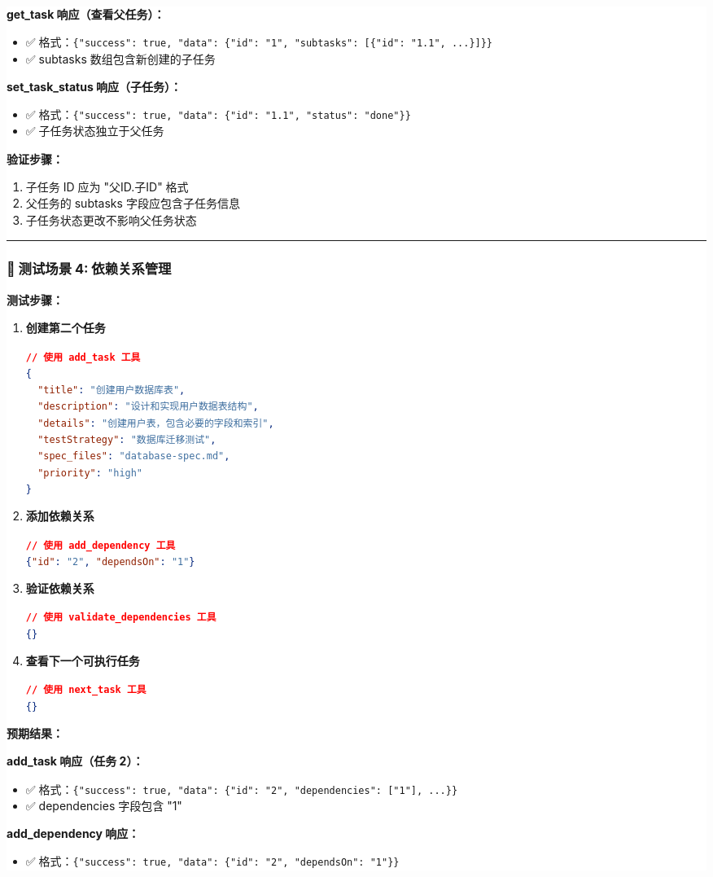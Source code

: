 **get_task 响应（查看父任务）：**
- ✅ 格式：`{"success": true, "data": {"id": "1", "subtasks": [{"id": "1.1", ...}]}}`
- ✅ subtasks 数组包含新创建的子任务

**set_task_status 响应（子任务）：**
- ✅ 格式：`{"success": true, "data": {"id": "1.1", "status": "done"}}`
- ✅ 子任务状态独立于父任务

**验证步骤：**
1. 子任务 ID 应为 "父ID.子ID" 格式
2. 父任务的 subtasks 字段应包含子任务信息
3. 子任务状态更改不影响父任务状态

---

### 🧪 测试场景 4: 依赖关系管理

**测试步骤：**

1. **创建第二个任务**
   ```json
   // 使用 add_task 工具
   {
     "title": "创建用户数据库表",
     "description": "设计和实现用户数据表结构",
     "details": "创建用户表，包含必要的字段和索引",
     "testStrategy": "数据库迁移测试",
     "spec_files": "database-spec.md",
     "priority": "high"
   }
   ```

2. **添加依赖关系**
   ```json
   // 使用 add_dependency 工具
   {"id": "2", "dependsOn": "1"}
   ```

3. **验证依赖关系**
   ```json
   // 使用 validate_dependencies 工具
   {}
   ```

4. **查看下一个可执行任务**
   ```json
   // 使用 next_task 工具
   {}
   ```

**预期结果：**

**add_task 响应（任务 2）：**
- ✅ 格式：`{"success": true, "data": {"id": "2", "dependencies": ["1"], ...}}`
- ✅ dependencies 字段包含 "1"

**add_dependency 响应：**
- ✅ 格式：`{"success": true, "data": {"id": "2", "dependsOn": "1"}}`
